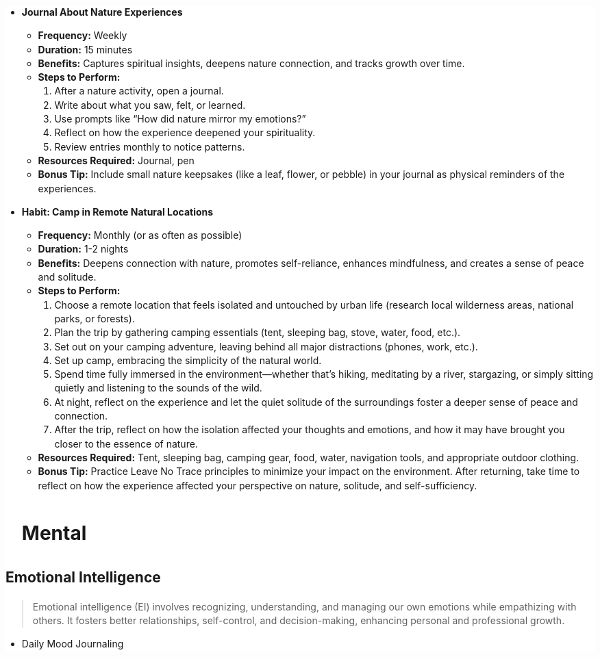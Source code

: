 - **Journal About Nature Experiences**

  - **Frequency:** Weekly
  - **Duration:** 15 minutes
  - **Benefits:** Captures spiritual insights, deepens nature connection, and tracks growth over time.
  - **Steps to Perform:**
    1. After a nature activity, open a journal.
    2. Write about what you saw, felt, or learned.
    3. Use prompts like “How did nature mirror my emotions?”
    4. Reflect on how the experience deepened your spirituality.
    5. Review entries monthly to notice patterns.
  - **Resources Required:** Journal, pen
  - **Bonus Tip:** Include small nature keepsakes (like a leaf, flower, or pebble) in your journal as physical reminders of the experiences.


- **Habit: Camp in Remote Natural Locations**

  - **Frequency:** Monthly (or as often as possible)
  - **Duration:** 1-2 nights
  - **Benefits:** Deepens connection with nature, promotes self-reliance, enhances mindfulness, and creates a sense of peace and solitude.
  - **Steps to Perform:**
    1. Choose a remote location that feels isolated and untouched by urban life (research local wilderness areas, national parks, or forests).
    2. Plan the trip by gathering camping essentials (tent, sleeping bag, stove, water, food, etc.).
    3. Set out on your camping adventure, leaving behind all major distractions (phones, work, etc.).
    4. Set up camp, embracing the simplicity of the natural world.
    5. Spend time fully immersed in the environment—whether that’s hiking, meditating by a river, stargazing, or simply sitting quietly and listening to the sounds of the wild.
    6. At night, reflect on the experience and let the quiet solitude of the surroundings foster a deeper sense of peace and connection.
    7. After the trip, reflect on how the isolation affected your thoughts and emotions, and how it may have brought you closer to the essence of nature.
  - **Resources Required:** Tent, sleeping bag, camping gear, food, water, navigation tools, and appropriate outdoor clothing.
  - **Bonus Tip:** Practice Leave No Trace principles to minimize your impact on the environment. After returning, take time to reflect on how the experience affected your perspective on nature, solitude, and self-sufficiency.



  # Mental

## Emotional Intelligence

> Emotional intelligence (EI) involves recognizing, understanding, and managing our own emotions while empathizing with others. It fosters better relationships, self-control, and decision-making, enhancing personal and professional growth.

- Daily Mood Journaling
